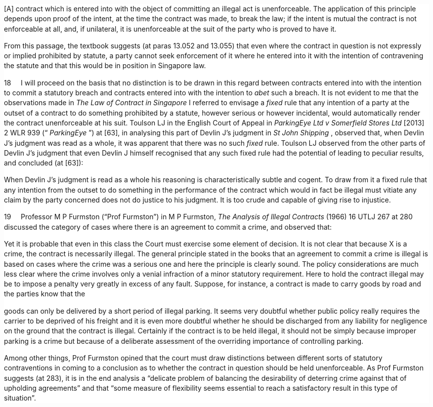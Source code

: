  [A] contract which is entered into with the object of committing an illegal act is unenforceable. The application of this principle depends upon proof of the intent, at the time the contract was made, to break the law; if the intent is mutual the contract is not enforceable at all, and, if unilateral, it is unenforceable at the suit of the party who is proved to have it. 

From this passage, the textbook suggests (at paras 13.052 and 13.055) that even where the contract in question is not expressly or implied prohibited by statute, a party cannot seek enforcement of it where he entered into it with the intention of contravening the statute and that this would be in position in Singapore law. 

18     I will proceed on the basis that no distinction is to be drawn in this regard between contracts entered into with the intention to commit a statutory breach and contracts entered into with the intention to _abet_ such a breach. It is not evident to me that the observations made in _The Law of Contract in Singapore_ I referred to envisage a _fixed_ rule that any intention of a party at the outset of a contract to do something prohibited by a statute, however serious or however incidental, would automatically render the contract unenforceable at his suit. Toulson LJ in the English Court of Appeal in _ParkingEye Ltd v Somerfield Stores Ltd_ [2013] 2 WLR 939 (“ _ParkingEye_ ”) at [63], in analysing this part of Devlin J’s judgment in _St John Shipping_ , observed that, when Devlin J’s judgment was read as a whole, it was apparent that there was no such _fixed_ rule. Toulson LJ observed from the other parts of Devlin J’s judgment that even Devlin J himself recognised that any such fixed rule had the potential of leading to peculiar results, and concluded (at [63]): 

 When Devlin J’s judgment is read as a whole his reasoning is characteristically subtle and cogent. To draw from it a fixed rule that any intention from the outset to do something in the performance of the contract which would in fact be illegal must vitiate any claim by the party concerned does not do justice to his judgment. It is too crude and capable of giving rise to injustice. 

19     Professor M P Furmston (“Prof Furmston”) in M P Furmston, _The Analysis of Illegal Contracts_ (1966) 16 UTLJ 267 at 280 discussed the category of cases where there is an agreement to commit a crime, and observed that: 

 Yet it is probable that even in this class the Court must exercise some element of decision. It is not clear that because X is a crime, the contract is necessarily illegal. The general principle stated in the books that an agreement to commit a crime is illegal is based on cases where the crime was a serious one and here the principle is clearly sound. The policy considerations are much less clear where the crime involves only a venial infraction of a minor statutory requirement. Here to hold the contract illegal may be to impose a penalty very greatly in excess of any fault. Suppose, for instance, a contract is made to carry goods by road and the parties know that the 


 goods can only be delivered by a short period of illegal parking. It seems very doubtful whether public policy really requires the carrier to be deprived of his freight and it is even more doubtful whether he should be discharged from any liability for negligence on the ground that the contract is illegal. Certainly if the contract is to be held illegal, it should not be simply because improper parking is a crime but because of a deliberate assessment of the overriding importance of controlling parking. 

Among other things, Prof Furmston opined that the court must draw distinctions between different sorts of statutory contraventions in coming to a conclusion as to whether the contract in question should be held unenforceable. As Prof Furmston suggests (at 283), it is in the end analysis a “delicate problem of balancing the desirability of deterring crime against that of upholding agreements” and that “some measure of flexibility seems essential to reach a satisfactory result in this type of situation”. 
